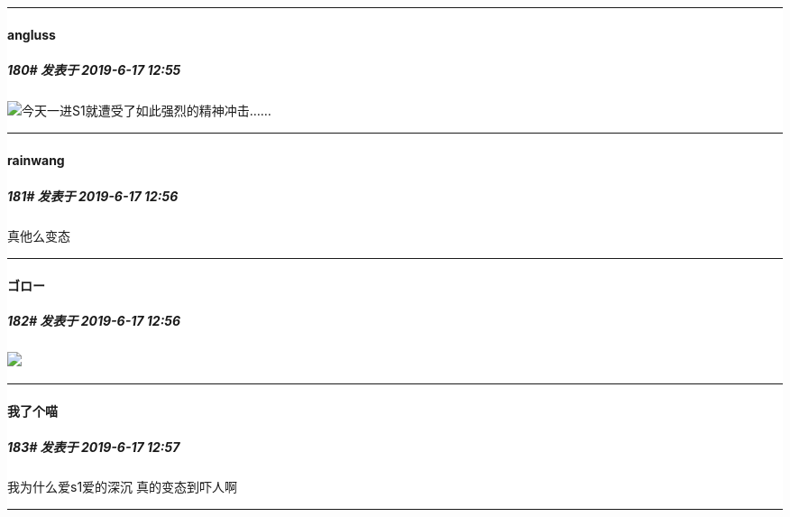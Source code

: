



-----

####  angluss  
##### 180#       发表于 2019-6-17 12:55



<img src="https://static.saraba1st.com/image/smiley/face2017/003.png" referrerpolicy="no-referrer">今天一进S1就遭受了如此强烈的精神冲击……







-----

####  rainwang  
##### 181#       发表于 2019-6-17 12:56




真他么变态







-----

####  ゴロー  
##### 182#       发表于 2019-6-17 12:56



<img src="https://static.saraba1st.com/image/smiley/face2017/125.png" referrerpolicy="no-referrer">







-----

####  我了个喵  
##### 183#       发表于 2019-6-17 12:57




我为什么爱s1爱的深沉
真的变态到吓人啊







-----
